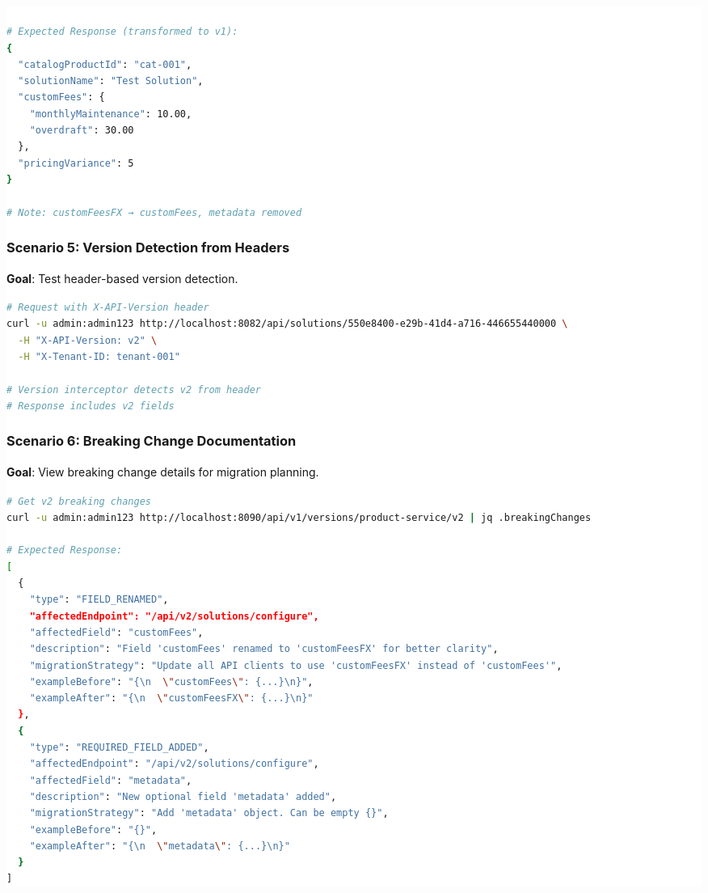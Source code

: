 ```bash

# Expected Response (transformed to v1):
{
  "catalogProductId": "cat-001",
  "solutionName": "Test Solution",
  "customFees": {
    "monthlyMaintenance": 10.00,
    "overdraft": 30.00
  },
  "pricingVariance": 5
}

# Note: customFeesFX → customFees, metadata removed
```

### Scenario 5: Version Detection from Headers

**Goal**: Test header-based version detection.

```bash
# Request with X-API-Version header
curl -u admin:admin123 http://localhost:8082/api/solutions/550e8400-e29b-41d4-a716-446655440000 \
  -H "X-API-Version: v2" \
  -H "X-Tenant-ID: tenant-001"

# Version interceptor detects v2 from header
# Response includes v2 fields
```

### Scenario 6: Breaking Change Documentation

**Goal**: View breaking change details for migration planning.

```bash
# Get v2 breaking changes
curl -u admin:admin123 http://localhost:8090/api/v1/versions/product-service/v2 | jq .breakingChanges

# Expected Response:
[
  {
    "type": "FIELD_RENAMED",
    "affectedEndpoint": "/api/v2/solutions/configure",
    "affectedField": "customFees",
    "description": "Field 'customFees' renamed to 'customFeesFX' for better clarity",
    "migrationStrategy": "Update all API clients to use 'customFeesFX' instead of 'customFees'",
    "exampleBefore": "{\n  \"customFees\": {...}\n}",
    "exampleAfter": "{\n  \"customFeesFX\": {...}\n}"
  },
  {
    "type": "REQUIRED_FIELD_ADDED",
    "affectedEndpoint": "/api/v2/solutions/configure",
    "affectedField": "metadata",
    "description": "New optional field 'metadata' added",
    "migrationStrategy": "Add 'metadata' object. Can be empty {}",
    "exampleBefore": "{}",
    "exampleAfter": "{\n  \"metadata\": {...}\n}"
  }
]
```
